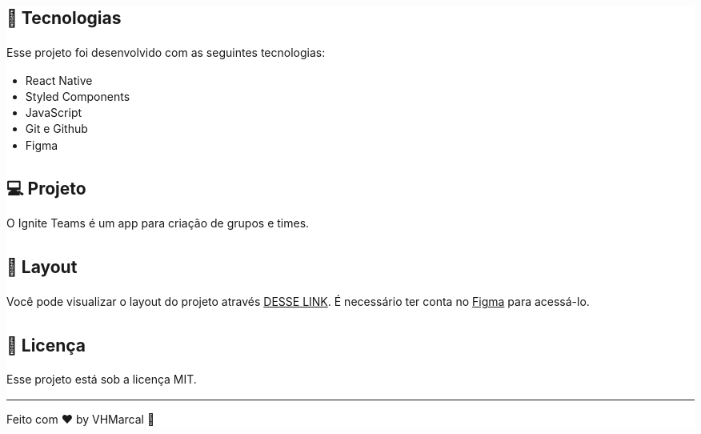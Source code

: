 ## 🚀 Tecnologias

Esse projeto foi desenvolvido com as seguintes tecnologias:

- React Native
- Styled Components
- JavaScript
- Git e Github
- Figma

## 💻 Projeto

O Ignite Teams é um app para criação de grupos e times.



## 🔖 Layout

Você pode visualizar o layout do projeto através [DESSE LINK](https://www.figma.com/file/IoAO9bwBONJ9lpAacMdgjF/Ignite-Teams?t=owM79QG0IFICOpiZ-6). É necessário ter conta no [Figma](https://figma.com) para acessá-lo.

## :memo: Licença

Esse projeto está sob a licença MIT.

---

Feito com ♥ by VHMarcal :wave:
